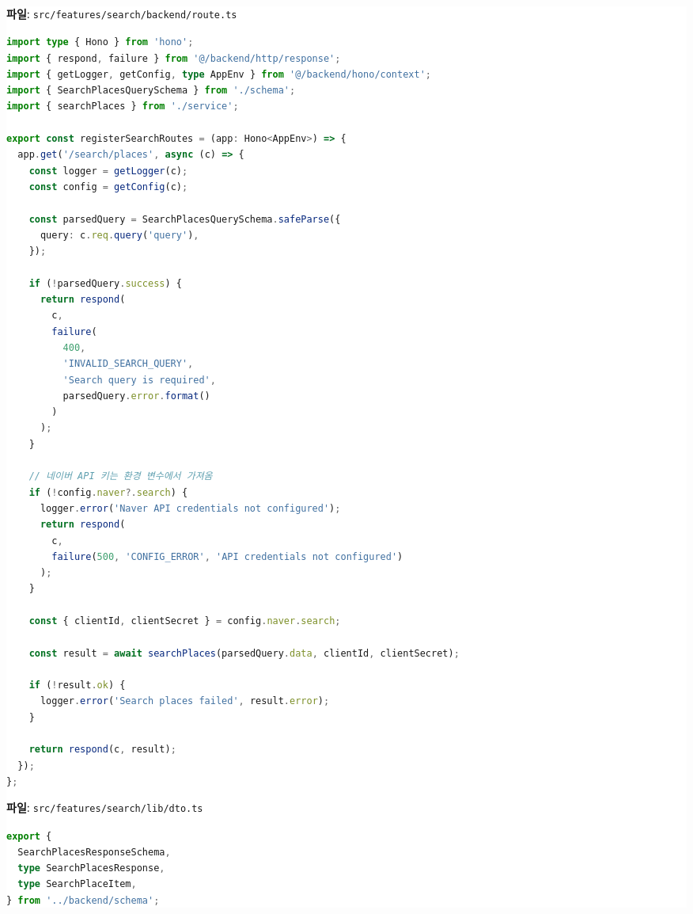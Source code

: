 **파일**: `src/features/search/backend/route.ts`
```typescript
import type { Hono } from 'hono';
import { respond, failure } from '@/backend/http/response';
import { getLogger, getConfig, type AppEnv } from '@/backend/hono/context';
import { SearchPlacesQuerySchema } from './schema';
import { searchPlaces } from './service';

export const registerSearchRoutes = (app: Hono<AppEnv>) => {
  app.get('/search/places', async (c) => {
    const logger = getLogger(c);
    const config = getConfig(c);

    const parsedQuery = SearchPlacesQuerySchema.safeParse({
      query: c.req.query('query'),
    });

    if (!parsedQuery.success) {
      return respond(
        c,
        failure(
          400,
          'INVALID_SEARCH_QUERY',
          'Search query is required',
          parsedQuery.error.format()
        )
      );
    }

    // 네이버 API 키는 환경 변수에서 가져옴
    if (!config.naver?.search) {
      logger.error('Naver API credentials not configured');
      return respond(
        c,
        failure(500, 'CONFIG_ERROR', 'API credentials not configured')
      );
    }

    const { clientId, clientSecret } = config.naver.search;

    const result = await searchPlaces(parsedQuery.data, clientId, clientSecret);

    if (!result.ok) {
      logger.error('Search places failed', result.error);
    }

    return respond(c, result);
  });
};
```

**파일**: `src/features/search/lib/dto.ts`
```typescript
export {
  SearchPlacesResponseSchema,
  type SearchPlacesResponse,
  type SearchPlaceItem,
} from '../backend/schema';
```
